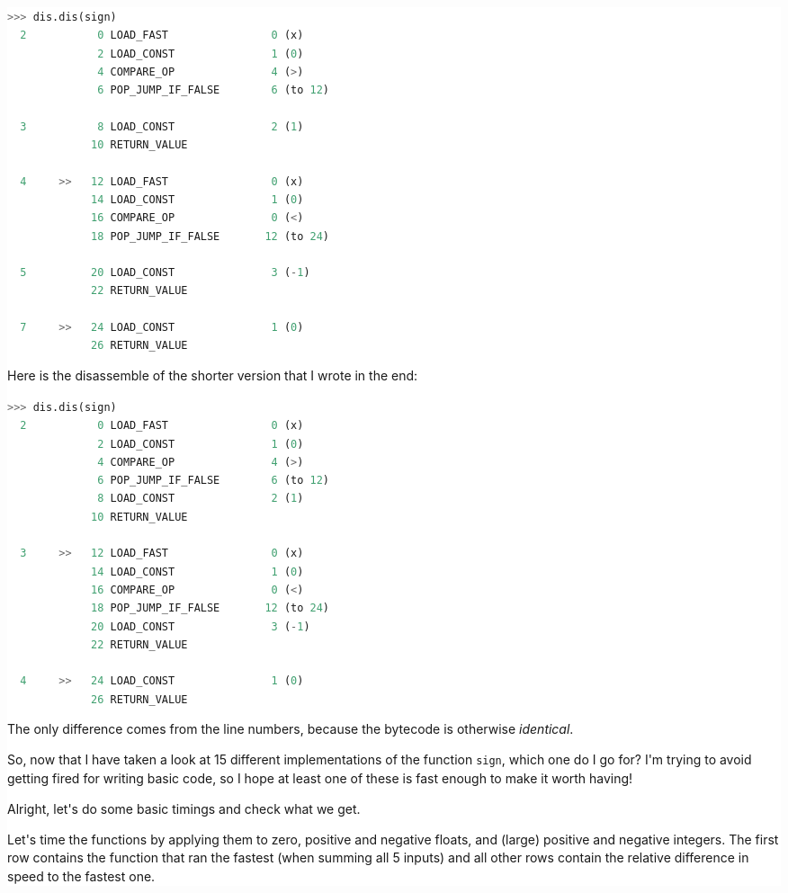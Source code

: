```py
>>> dis.dis(sign)
  2           0 LOAD_FAST                0 (x)
              2 LOAD_CONST               1 (0)
              4 COMPARE_OP               4 (>)
              6 POP_JUMP_IF_FALSE        6 (to 12)

  3           8 LOAD_CONST               2 (1)
             10 RETURN_VALUE

  4     >>   12 LOAD_FAST                0 (x)
             14 LOAD_CONST               1 (0)
             16 COMPARE_OP               0 (<)
             18 POP_JUMP_IF_FALSE       12 (to 24)

  5          20 LOAD_CONST               3 (-1)
             22 RETURN_VALUE

  7     >>   24 LOAD_CONST               1 (0)
             26 RETURN_VALUE
```

Here is the disassemble of the shorter version that I wrote in the end:

```py
>>> dis.dis(sign)
  2           0 LOAD_FAST                0 (x)
              2 LOAD_CONST               1 (0)
              4 COMPARE_OP               4 (>)
              6 POP_JUMP_IF_FALSE        6 (to 12)
              8 LOAD_CONST               2 (1)
             10 RETURN_VALUE

  3     >>   12 LOAD_FAST                0 (x)
             14 LOAD_CONST               1 (0)
             16 COMPARE_OP               0 (<)
             18 POP_JUMP_IF_FALSE       12 (to 24)
             20 LOAD_CONST               3 (-1)
             22 RETURN_VALUE

  4     >>   24 LOAD_CONST               1 (0)
             26 RETURN_VALUE
```

The only difference comes from the line numbers,
because the bytecode is otherwise _identical_.

So, now that I have taken a look at 15 different implementations of the function `sign`,
which one do I go for?
I'm trying to avoid getting fired for writing basic code,
so I hope at least one of these is fast enough to make it worth having!

Alright, let's do some basic timings and check what we get.

Let's time the functions by applying them to zero, positive and negative floats,
and (large) positive and negative integers.
The first row contains the function that ran the fastest (when summing all 5 inputs)
and all other rows contain the relative difference in speed to the fastest one.

